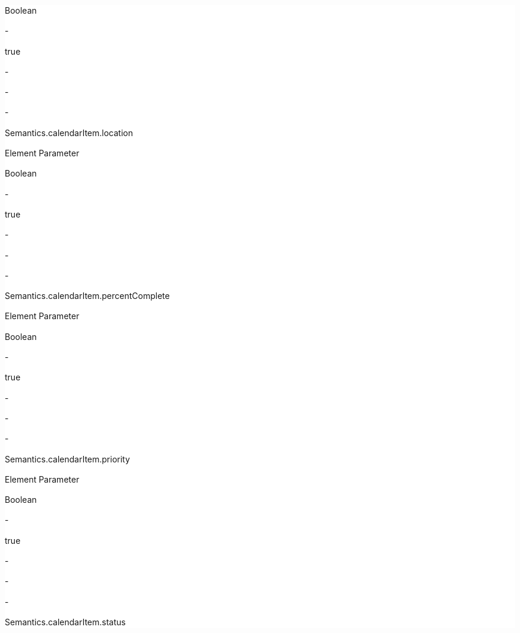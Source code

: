 Boolean

\-

true

\-

\-

\-

Semantics.calendarItem.location

Element
Parameter

Boolean

\-

true

\-

\-

\-

Semantics.calendarItem.percentComplete

Element
Parameter

Boolean

\-

true

\-

\-

\-

Semantics.calendarItem.priority

Element
Parameter

Boolean

\-

true

\-

\-

\-

Semantics.calendarItem.status
